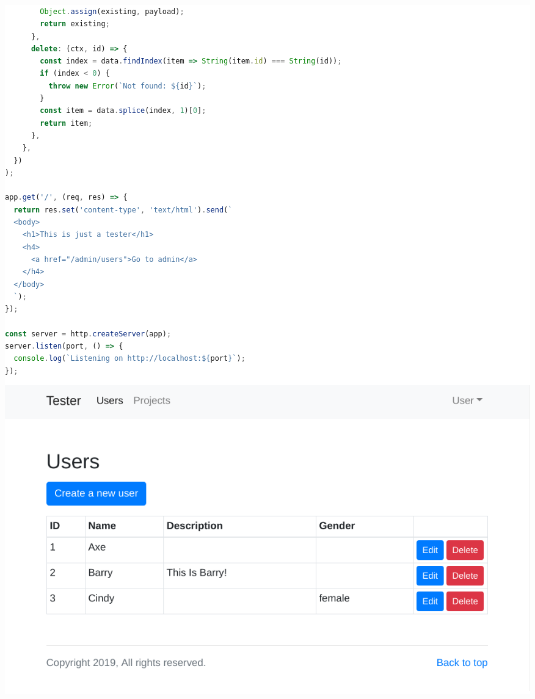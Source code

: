 ```javascript
        Object.assign(existing, payload);
        return existing;
      },
      delete: (ctx, id) => {
        const index = data.findIndex(item => String(item.id) === String(id));
        if (index < 0) {
          throw new Error(`Not found: ${id}`);
        }
        const item = data.splice(index, 1)[0];
        return item;
      },
    },
  })
);

app.get('/', (req, res) => {
  return res.set('content-type', 'text/html').send(`
  <body>
    <h1>This is just a tester</h1>
    <h4>
      <a href="/admin/users">Go to admin</a>
    </h4>
  </body>
  `);
});

const server = http.createServer(app);
server.listen(port, () => {
  console.log(`Listening on http://localhost:${port}`);
});
```

![Advanced example 1](misc/cui_2.png)
